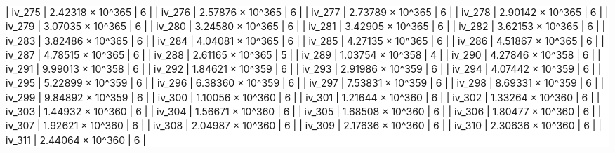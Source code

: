 | iv_275 | 2.42318 × 10^365 | 6 |
| iv_276 | 2.57876 × 10^365 | 6 |
| iv_277 | 2.73789 × 10^365 | 6 |
| iv_278 | 2.90142 × 10^365 | 6 |
| iv_279 | 3.07035 × 10^365 | 6 |
| iv_280 | 3.24580 × 10^365 | 6 |
| iv_281 | 3.42905 × 10^365 | 6 |
| iv_282 | 3.62153 × 10^365 | 6 |
| iv_283 | 3.82486 × 10^365 | 6 |
| iv_284 | 4.04081 × 10^365 | 6 |
| iv_285 | 4.27135 × 10^365 | 6 |
| iv_286 | 4.51867 × 10^365 | 6 |
| iv_287 | 4.78515 × 10^365 | 6 |
| iv_288 | 2.61165 × 10^365 | 5 |
| iv_289 | 1.03754 × 10^358 | 4 |
| iv_290 | 4.27846 × 10^358 | 6 |
| iv_291 | 9.99013 × 10^358 | 6 |
| iv_292 | 1.84621 × 10^359 | 6 |
| iv_293 | 2.91986 × 10^359 | 6 |
| iv_294 | 4.07442 × 10^359 | 6 |
| iv_295 | 5.22899 × 10^359 | 6 |
| iv_296 | 6.38360 × 10^359 | 6 |
| iv_297 | 7.53831 × 10^359 | 6 |
| iv_298 | 8.69331 × 10^359 | 6 |
| iv_299 | 9.84892 × 10^359 | 6 |
| iv_300 | 1.10056 × 10^360 | 6 |
| iv_301 | 1.21644 × 10^360 | 6 |
| iv_302 | 1.33264 × 10^360 | 6 |
| iv_303 | 1.44932 × 10^360 | 6 |
| iv_304 | 1.56671 × 10^360 | 6 |
| iv_305 | 1.68508 × 10^360 | 6 |
| iv_306 | 1.80477 × 10^360 | 6 |
| iv_307 | 1.92621 × 10^360 | 6 |
| iv_308 | 2.04987 × 10^360 | 6 |
| iv_309 | 2.17636 × 10^360 | 6 |
| iv_310 | 2.30636 × 10^360 | 6 |
| iv_311 | 2.44064 × 10^360 | 6 |